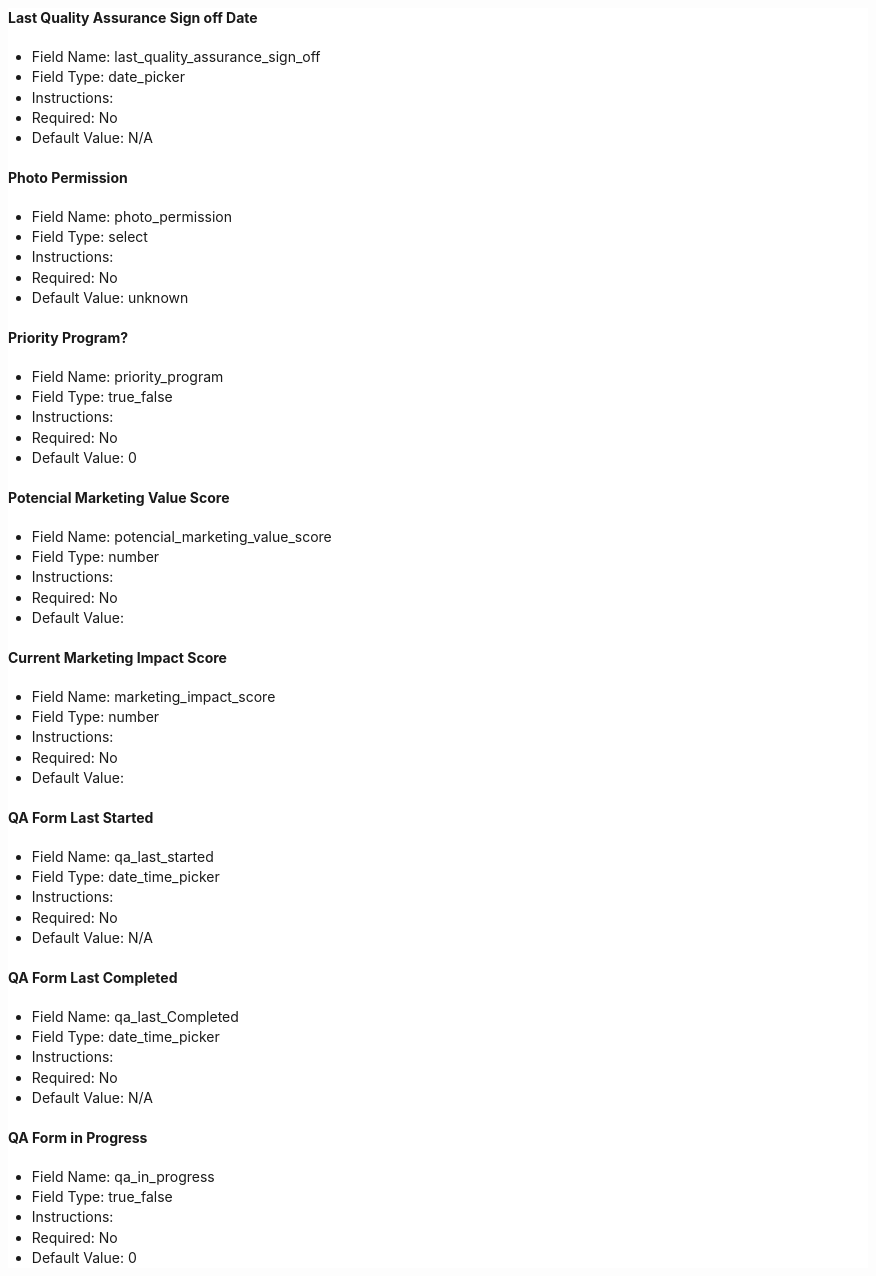#### Last Quality Assurance Sign off Date
- Field Name: last_quality_assurance_sign_off
- Field Type: date_picker
- Instructions: 
- Required: No
- Default Value: N/A
    
#### Photo Permission
- Field Name: photo_permission
- Field Type: select
- Instructions: 
- Required: No
- Default Value: unknown
    
#### Priority Program?
- Field Name: priority_program
- Field Type: true_false
- Instructions: 
- Required: No
- Default Value: 0
    
#### Potencial Marketing Value Score
- Field Name: potencial_marketing_value_score
- Field Type: number
- Instructions: 
- Required: No
- Default Value: 
    
#### Current Marketing Impact Score
- Field Name: marketing_impact_score
- Field Type: number
- Instructions: 
- Required: No
- Default Value: 
    
#### QA Form Last Started
- Field Name: qa_last_started
- Field Type: date_time_picker
- Instructions: 
- Required: No
- Default Value: N/A
    
#### QA Form Last Completed
- Field Name: qa_last_Completed
- Field Type: date_time_picker
- Instructions: 
- Required: No
- Default Value: N/A
    
#### QA Form in Progress
- Field Name: qa_in_progress
- Field Type: true_false
- Instructions: 
- Required: No
- Default Value: 0
    